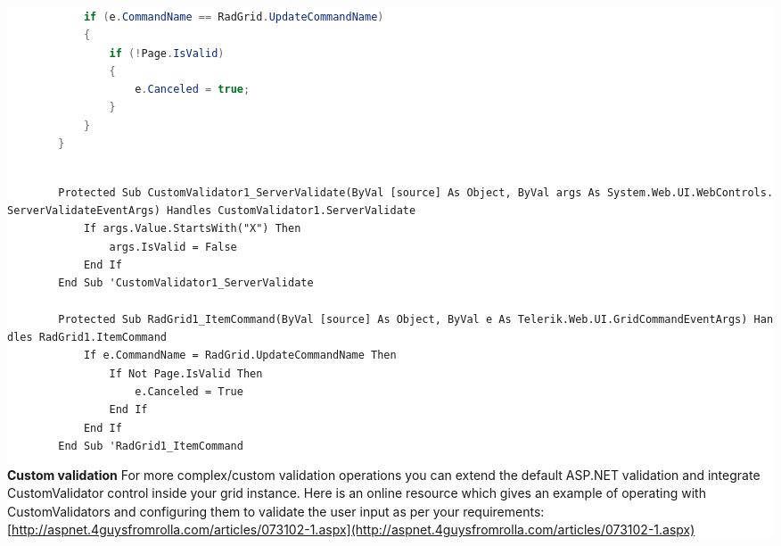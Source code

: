 ````C#
	        if (e.CommandName == RadGrid.UpdateCommandName)
	        {
	            if (!Page.IsValid)
	            {
	                e.Canceled = true;
	            }
	        }
	    }
	
````
````VB
	    Protected Sub CustomValidator1_ServerValidate(ByVal [source] As Object, ByVal args As System.Web.UI.WebControls.ServerValidateEventArgs) Handles CustomValidator1.ServerValidate
	        If args.Value.StartsWith("X") Then
	            args.IsValid = False
	        End If
	    End Sub 'CustomValidator1_ServerValidate
	
	    Protected Sub RadGrid1_ItemCommand(ByVal [source] As Object, ByVal e As Telerik.Web.UI.GridCommandEventArgs) Handles RadGrid1.ItemCommand
	        If e.CommandName = RadGrid.UpdateCommandName Then
	            If Not Page.IsValid Then
	                e.Canceled = True
	            End If
	        End If
	    End Sub 'RadGrid1_ItemCommand
````


**Custom validation** For more complex/custom validation operations you can extend the default ASP.NET validation and integrate CustomValidator control inside your grid instance. Here is an online resource which gives an example of operating with CustomValidators and configuring them to validate the user input as per your requirements:[http://aspnet.4guysfromrolla.com/articles/073102-1.aspx](http://aspnet.4guysfromrolla.com/articles/073102-1.aspx)
